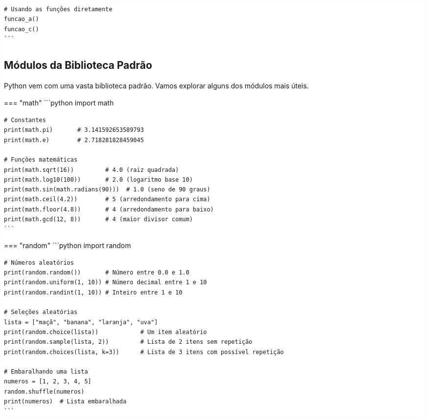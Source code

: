     # Usando as funções diretamente
    funcao_a()
    funcao_c()
    ```

## Módulos da Biblioteca Padrão

Python vem com uma vasta biblioteca padrão. Vamos explorar alguns dos módulos mais úteis.

=== "math"
    ```python
    import math
    
    # Constantes
    print(math.pi)       # 3.141592653589793
    print(math.e)        # 2.718281828459045
    
    # Funções matemáticas
    print(math.sqrt(16))         # 4.0 (raiz quadrada)
    print(math.log10(100))       # 2.0 (logaritmo base 10)
    print(math.sin(math.radians(90)))  # 1.0 (seno de 90 graus)
    print(math.ceil(4.2))        # 5 (arredondamento para cima)
    print(math.floor(4.8))       # 4 (arredondamento para baixo)
    print(math.gcd(12, 8))       # 4 (maior divisor comum)
    ```

=== "random"
    ```python
    import random
    
    # Números aleatórios
    print(random.random())       # Número entre 0.0 e 1.0
    print(random.uniform(1, 10)) # Número decimal entre 1 e 10
    print(random.randint(1, 10)) # Inteiro entre 1 e 10
    
    # Seleções aleatórias
    lista = ["maçã", "banana", "laranja", "uva"]
    print(random.choice(lista))            # Um item aleatório
    print(random.sample(lista, 2))         # Lista de 2 itens sem repetição
    print(random.choices(lista, k=3))      # Lista de 3 itens com possível repetição
    
    # Embaralhando uma lista
    numeros = [1, 2, 3, 4, 5]
    random.shuffle(numeros)
    print(numeros)  # Lista embaralhada
    ```
